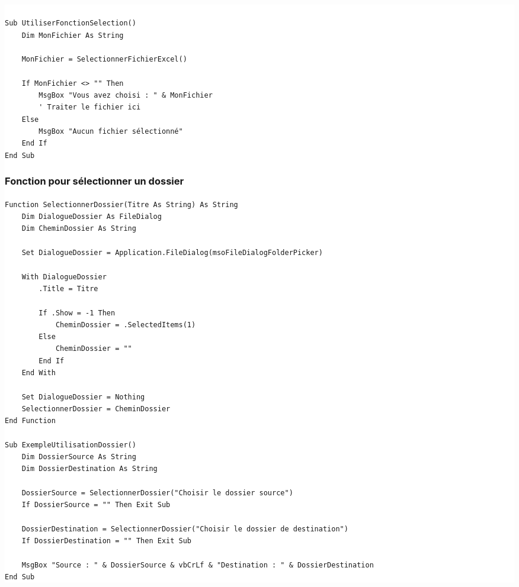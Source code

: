 ```vba

Sub UtiliserFonctionSelection()
    Dim MonFichier As String

    MonFichier = SelectionnerFichierExcel()

    If MonFichier <> "" Then
        MsgBox "Vous avez choisi : " & MonFichier
        ' Traiter le fichier ici
    Else
        MsgBox "Aucun fichier sélectionné"
    End If
End Sub
```

### Fonction pour sélectionner un dossier

```vba
Function SelectionnerDossier(Titre As String) As String
    Dim DialogueDossier As FileDialog
    Dim CheminDossier As String

    Set DialogueDossier = Application.FileDialog(msoFileDialogFolderPicker)

    With DialogueDossier
        .Title = Titre

        If .Show = -1 Then
            CheminDossier = .SelectedItems(1)
        Else
            CheminDossier = ""
        End If
    End With

    Set DialogueDossier = Nothing
    SelectionnerDossier = CheminDossier
End Function

Sub ExempleUtilisationDossier()
    Dim DossierSource As String
    Dim DossierDestination As String

    DossierSource = SelectionnerDossier("Choisir le dossier source")
    If DossierSource = "" Then Exit Sub

    DossierDestination = SelectionnerDossier("Choisir le dossier de destination")
    If DossierDestination = "" Then Exit Sub

    MsgBox "Source : " & DossierSource & vbCrLf & "Destination : " & DossierDestination
End Sub
```
